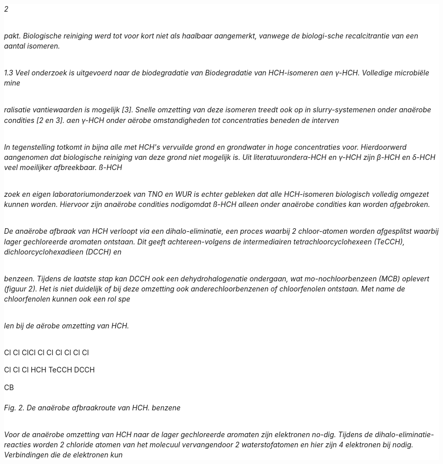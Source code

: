 
###### 2 

###### pakt. Biologische reiniging werd tot voor kort niet als haalbaar aangemerkt, vanwege de biologi-sche recalcitrantie van een aantal isomeren. 

###### 1.3 Veel onderzoek is uitgevoerd naar de biodegradatie van Biodegradatie van HCH-isomeren αen γ-HCH. Volledige microbiële mine

###### ralisatie vantiewaarden is mogelijk [3]. Snelle omzetting van deze isomeren treedt ook op in slurry-systemenen onder anaërobe condities [2 en 3]. αen γ-HCH onder aërobe omstandigheden tot concentraties beneden de interven

###### In tegenstelling totkomt in bijna alle met HCH's vervuilde grond en grondwater in hoge concentraties voor. Hierdoorwerd aangenomen dat biologische reiniging van deze grond niet mogelijk is. Uit literatuuronderα-HCH en γ-HCH zijn β-HCH en δ-HCH veel moeilijker afbreekbaar. ß-HCH 

###### zoek en eigen laboratoriumonderzoek van TNO en WUR is echter gebleken dat alle HCH-isomeren biologisch volledig omgezet kunnen worden. Hiervoor zijn anaërobe condities nodigomdat ß-HCH alleen onder anaërobe condities kan worden afgebroken. 

###### De anaërobe afbraak van HCH verloopt via een dihalo-eliminatie, een proces waarbij 2 chloor-atomen worden afgesplitst waarbij lager gechloreerde aromaten ontstaan. Dit geeft achtereen-volgens de intermediairen tetrachloorcyclohexeen (TeCCH), dichloorcyclohexadieen (DCCH) en 

###### benzeen. Tijdens de laatste stap kan DCCH ook een dehydrohalogenatie ondergaan, wat mo-nochloorbenzeen (MCB) oplevert (figuur 2). Het is niet duidelijk of bij deze omzetting ook anderechloorbenzenen of chloorfenolen ontstaan. Met name de chloorfenolen kunnen ook een rol spe

###### len bij de aërobe omzetting van HCH. 

 Cl Cl ClCl Cl Cl Cl Cl Cl Cl 

 Cl Cl Cl HCH TeCCH DCCH 

CB 

###### Fig. 2. De anaërobe afbraakroute van HCH. benzene 

###### Voor de anaërobe omzetting van HCH naar de lager gechloreerde aromaten zijn elektronen no-dig. Tijdens de dihalo-eliminatie-reacties worden 2 chloride atomen van het molecuul vervangendoor 2 waterstofatomen en hier zijn 4 elektronen bij nodig. Verbindingen die de elektronen kun
